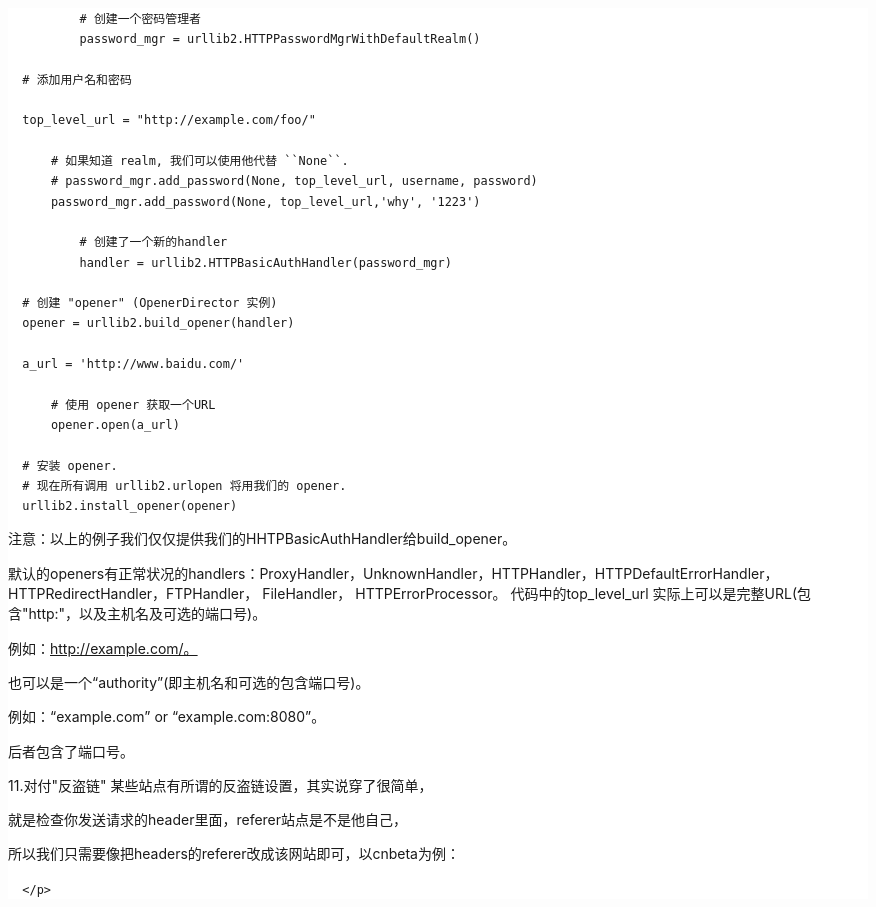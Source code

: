               # 创建一个密码管理者  
              password_mgr = urllib2.HTTPPasswordMgrWithDefaultRealm()  
        
      # 添加用户名和密码  
        
      top_level_url = "http://example.com/foo/"  
            
          # 如果知道 realm, 我们可以使用他代替 ``None``.  
          # password_mgr.add_password(None, top_level_url, username, password)  
          password_mgr.add_password(None, top_level_url,'why', '1223')  
                
              # 创建了一个新的handler  
              handler = urllib2.HTTPBasicAuthHandler(password_mgr)  
        
      # 创建 "opener" (OpenerDirector 实例)  
      opener = urllib2.build_opener(handler)  
        
      a_url = 'http://www.baidu.com/'  
            
          # 使用 opener 获取一个URL  
          opener.open(a_url)  
        
      # 安装 opener.  
      # 现在所有调用 urllib2.urlopen 将用我们的 opener.  
      urllib2.install_opener(opener)  
        
         


  注意：以上的例子我们仅仅提供我们的HHTPBasicAuthHandler给build_opener。

  默认的openers有正常状况的handlers：ProxyHandler，UnknownHandler，HTTPHandler，HTTPDefaultErrorHandler，
  HTTPRedirectHandler，FTPHandler， FileHandler， HTTPErrorProcessor。
  代码中的top_level_url 实际上可以是完整URL(包含"http:"，以及主机名及可选的端口号)。

  例如：http://example.com/。

  也可以是一个“authority”(即主机名和可选的包含端口号)。

  例如：“example.com” or “example.com:8080”。

  后者包含了端口号。


  11.对付"反盗链"
  某些站点有所谓的反盗链设置，其实说穿了很简单，

  就是检查你发送请求的header里面，referer站点是不是他自己，

  所以我们只需要像把headers的referer改成该网站即可，以cnbeta为例：

      </p>

  